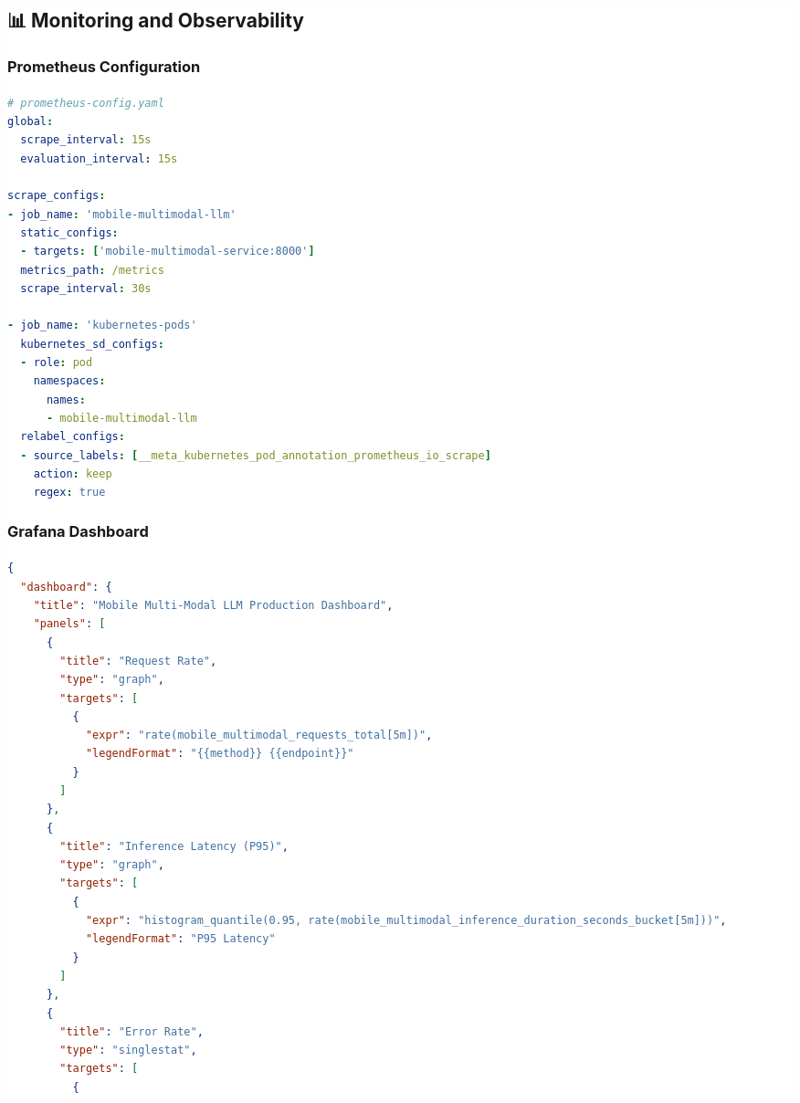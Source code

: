 ## 📊 Monitoring and Observability

### Prometheus Configuration

```yaml
# prometheus-config.yaml
global:
  scrape_interval: 15s
  evaluation_interval: 15s

scrape_configs:
- job_name: 'mobile-multimodal-llm'
  static_configs:
  - targets: ['mobile-multimodal-service:8000']
  metrics_path: /metrics
  scrape_interval: 30s

- job_name: 'kubernetes-pods'
  kubernetes_sd_configs:
  - role: pod
    namespaces:
      names:
      - mobile-multimodal-llm
  relabel_configs:
  - source_labels: [__meta_kubernetes_pod_annotation_prometheus_io_scrape]
    action: keep
    regex: true
```

### Grafana Dashboard

```json
{
  "dashboard": {
    "title": "Mobile Multi-Modal LLM Production Dashboard",
    "panels": [
      {
        "title": "Request Rate",
        "type": "graph",
        "targets": [
          {
            "expr": "rate(mobile_multimodal_requests_total[5m])",
            "legendFormat": "{{method}} {{endpoint}}"
          }
        ]
      },
      {
        "title": "Inference Latency (P95)",
        "type": "graph",
        "targets": [
          {
            "expr": "histogram_quantile(0.95, rate(mobile_multimodal_inference_duration_seconds_bucket[5m]))",
            "legendFormat": "P95 Latency"
          }
        ]
      },
      {
        "title": "Error Rate",
        "type": "singlestat",
        "targets": [
          {
```
